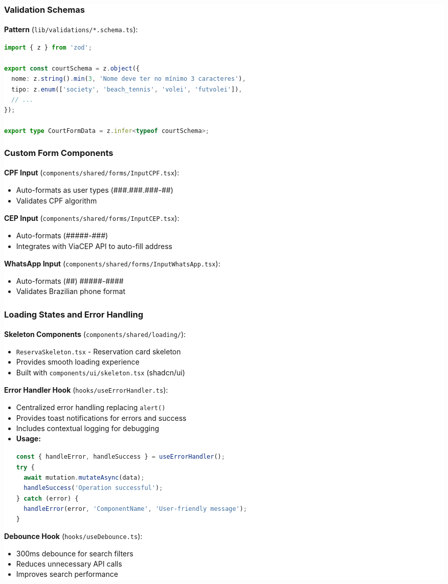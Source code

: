 ### Validation Schemas

**Pattern** (`lib/validations/*.schema.ts`):
```typescript
import { z } from 'zod';

export const courtSchema = z.object({
  nome: z.string().min(3, 'Nome deve ter no mínimo 3 caracteres'),
  tipo: z.enum(['society', 'beach_tennis', 'volei', 'futvolei']),
  // ...
});

export type CourtFormData = z.infer<typeof courtSchema>;
```

### Custom Form Components

**CPF Input** (`components/shared/forms/InputCPF.tsx`):
- Auto-formats as user types (###.###.###-##)
- Validates CPF algorithm

**CEP Input** (`components/shared/forms/InputCEP.tsx`):
- Auto-formats (#####-###)
- Integrates with ViaCEP API to auto-fill address

**WhatsApp Input** (`components/shared/forms/InputWhatsApp.tsx`):
- Auto-formats (##) #####-####
- Validates Brazilian phone format

### Loading States and Error Handling

**Skeleton Components** (`components/shared/loading/`):
- `ReservaSkeleton.tsx` - Reservation card skeleton
- Provides smooth loading experience
- Built with `components/ui/skeleton.tsx` (shadcn/ui)

**Error Handler Hook** (`hooks/useErrorHandler.ts`):
- Centralized error handling replacing `alert()`
- Provides toast notifications for errors and success
- Includes contextual logging for debugging
- **Usage:**
  ```typescript
  const { handleError, handleSuccess } = useErrorHandler();
  try {
    await mutation.mutateAsync(data);
    handleSuccess('Operation successful');
  } catch (error) {
    handleError(error, 'ComponentName', 'User-friendly message');
  }
  ```

**Debounce Hook** (`hooks/useDebounce.ts`):
- 300ms debounce for search filters
- Reduces unnecessary API calls
- Improves search performance
